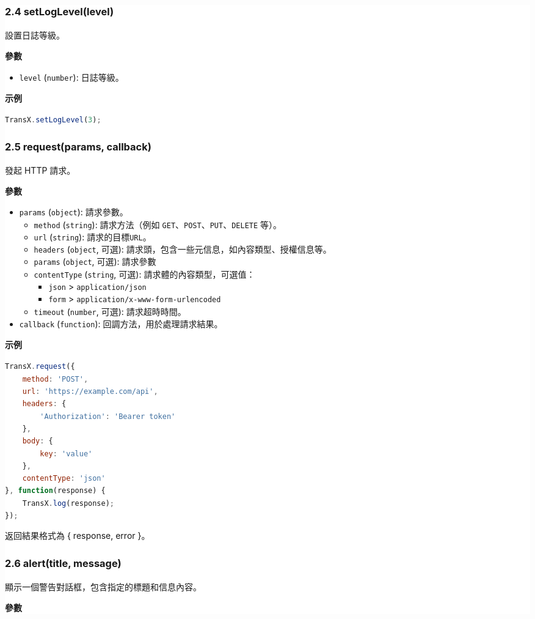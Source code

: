 ### 2.4 setLogLevel(level)

設置日誌等級。

**參數**

- `level` (`number`): 日誌等級。

**示例**

```Javascript
TransX.setLogLevel(3);
```

### 2.5 request(params, callback)

發起 HTTP 請求。

**參數**

- `params` (`object`): 請求參數。
    - `method` (`string`): 請求方法（例如 `GET`、`POST`、`PUT`、`DELETE` 等）。
    - `url` (`string`): 請求的目標`URL`。
    - `headers` (`object`, 可選): 請求頭，包含一些元信息，如內容類型、授權信息等。
    - `params` (`object`, 可選): 請求參數
    - `contentType` (`string`, 可選): 請求體的內容類型，可選值：
        - `json` > `application/json`
        - `form` > `application/x-www-form-urlencoded`
    - `timeout` (`number`, 可選): 請求超時時間。
- `callback` (`function`): 回調方法，用於處理請求結果。

**示例**

```Javascript
TransX.request({
    method: 'POST',
    url: 'https://example.com/api',
    headers: {
        'Authorization': 'Bearer token'
    },
    body: {
        key: 'value'
    },
    contentType: 'json'
}, function(response) {
    TransX.log(response);
});
```

返回結果格式為 { response, error }。

### 2.6 alert(title, message)

顯示一個警告對話框，包含指定的標題和信息內容。

**參數**
